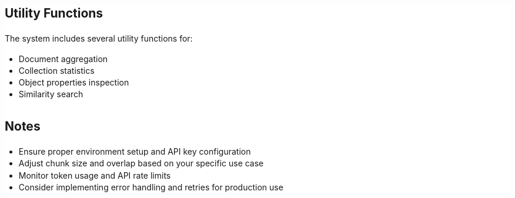 ## Utility Functions

The system includes several utility functions for:
- Document aggregation
- Collection statistics
- Object properties inspection
- Similarity search

## Notes

- Ensure proper environment setup and API key configuration
- Adjust chunk size and overlap based on your specific use case
- Monitor token usage and API rate limits
- Consider implementing error handling and retries for production use
